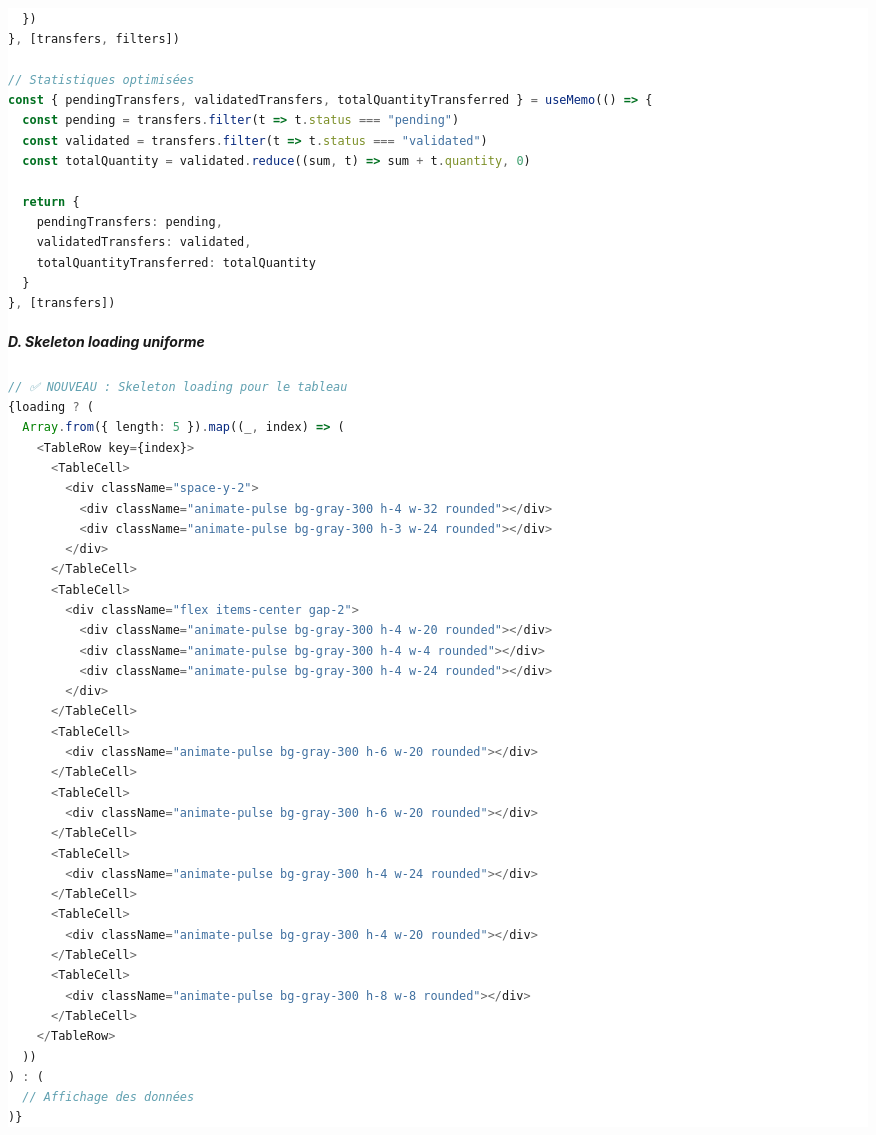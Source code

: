 ```typescript
  })
}, [transfers, filters])

// Statistiques optimisées
const { pendingTransfers, validatedTransfers, totalQuantityTransferred } = useMemo(() => {
  const pending = transfers.filter(t => t.status === "pending")
  const validated = transfers.filter(t => t.status === "validated")
  const totalQuantity = validated.reduce((sum, t) => sum + t.quantity, 0)

  return {
    pendingTransfers: pending,
    validatedTransfers: validated,
    totalQuantityTransferred: totalQuantity
  }
}, [transfers])
```

##### **D. Skeleton loading uniforme**
```typescript
// ✅ NOUVEAU : Skeleton loading pour le tableau
{loading ? (
  Array.from({ length: 5 }).map((_, index) => (
    <TableRow key={index}>
      <TableCell>
        <div className="space-y-2">
          <div className="animate-pulse bg-gray-300 h-4 w-32 rounded"></div>
          <div className="animate-pulse bg-gray-300 h-3 w-24 rounded"></div>
        </div>
      </TableCell>
      <TableCell>
        <div className="flex items-center gap-2">
          <div className="animate-pulse bg-gray-300 h-4 w-20 rounded"></div>
          <div className="animate-pulse bg-gray-300 h-4 w-4 rounded"></div>
          <div className="animate-pulse bg-gray-300 h-4 w-24 rounded"></div>
        </div>
      </TableCell>
      <TableCell>
        <div className="animate-pulse bg-gray-300 h-6 w-20 rounded"></div>
      </TableCell>
      <TableCell>
        <div className="animate-pulse bg-gray-300 h-6 w-20 rounded"></div>
      </TableCell>
      <TableCell>
        <div className="animate-pulse bg-gray-300 h-4 w-24 rounded"></div>
      </TableCell>
      <TableCell>
        <div className="animate-pulse bg-gray-300 h-4 w-20 rounded"></div>
      </TableCell>
      <TableCell>
        <div className="animate-pulse bg-gray-300 h-8 w-8 rounded"></div>
      </TableCell>
    </TableRow>
  ))
) : (
  // Affichage des données
)}
```
